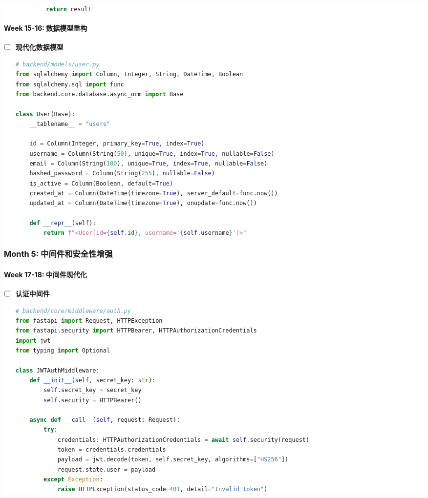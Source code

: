   ```python
              return result
  ```

#### **Week 15-16: 数据模型重构**
- [ ] **现代化数据模型**
  ```python
  # backend/models/user.py
  from sqlalchemy import Column, Integer, String, DateTime, Boolean
  from sqlalchemy.sql import func
  from backend.core.database.async_orm import Base
  
  class User(Base):
      __tablename__ = "users"
      
      id = Column(Integer, primary_key=True, index=True)
      username = Column(String(50), unique=True, index=True, nullable=False)
      email = Column(String(100), unique=True, index=True, nullable=False)
      hashed_password = Column(String(255), nullable=False)
      is_active = Column(Boolean, default=True)
      created_at = Column(DateTime(timezone=True), server_default=func.now())
      updated_at = Column(DateTime(timezone=True), onupdate=func.now())
      
      def __repr__(self):
          return f"<User(id={self.id}, username='{self.username}')>"
  ```

### **Month 5: 中间件和安全性增强**

#### **Week 17-18: 中间件现代化**
- [ ] **认证中间件**
  ```python
  # backend/core/middleware/auth.py
  from fastapi import Request, HTTPException
  from fastapi.security import HTTPBearer, HTTPAuthorizationCredentials
  import jwt
  from typing import Optional
  
  class JWTAuthMiddleware:
      def __init__(self, secret_key: str):
          self.secret_key = secret_key
          self.security = HTTPBearer()
      
      async def __call__(self, request: Request):
          try:
              credentials: HTTPAuthorizationCredentials = await self.security(request)
              token = credentials.credentials
              payload = jwt.decode(token, self.secret_key, algorithms=["HS256"])
              request.state.user = payload
          except Exception:
              raise HTTPException(status_code=401, detail="Invalid token")
  ```
